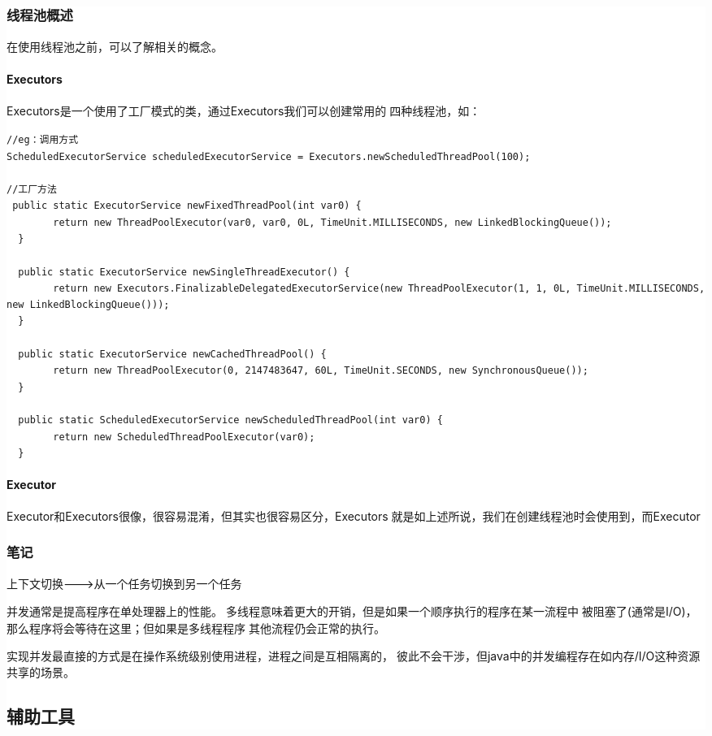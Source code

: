 ### 线程池概述       

在使用线程池之前，可以了解相关的概念。


#### Executors 

Executors是一个使用了工厂模式的类，通过Executors我们可以创建常用的
四种线程池，如：        

```
//eg：调用方式
ScheduledExecutorService scheduledExecutorService = Executors.newScheduledThreadPool(100);

//工厂方法
 public static ExecutorService newFixedThreadPool(int var0) {
        return new ThreadPoolExecutor(var0, var0, 0L, TimeUnit.MILLISECONDS, new LinkedBlockingQueue());
  }
	
  public static ExecutorService newSingleThreadExecutor() {
        return new Executors.FinalizableDelegatedExecutorService(new ThreadPoolExecutor(1, 1, 0L, TimeUnit.MILLISECONDS, new LinkedBlockingQueue()));
  }
 
  public static ExecutorService newCachedThreadPool() {
        return new ThreadPoolExecutor(0, 2147483647, 60L, TimeUnit.SECONDS, new SynchronousQueue());
  }
 
  public static ScheduledExecutorService newScheduledThreadPool(int var0) {
        return new ScheduledThreadPoolExecutor(var0);
  }
```

#### Executor

Executor和Executors很像，很容易混淆，但其实也很容易区分，Executors
就是如上述所说，我们在创建线程池时会使用到，而Executor


### 笔记

上下文切换--->从一个任务切换到另一个任务

并发通常是提高程序在单处理器上的性能。
多线程意味着更大的开销，但是如果一个顺序执行的程序在某一流程中
被阻塞了(通常是I/O)，那么程序将会等待在这里；但如果是多线程程序
其他流程仍会正常的执行。

实现并发最直接的方式是在操作系统级别使用进程，进程之间是互相隔离的，
彼此不会干涉，但java中的并发编程存在如内存/I/O这种资源共享的场景。

 
## 辅助工具
